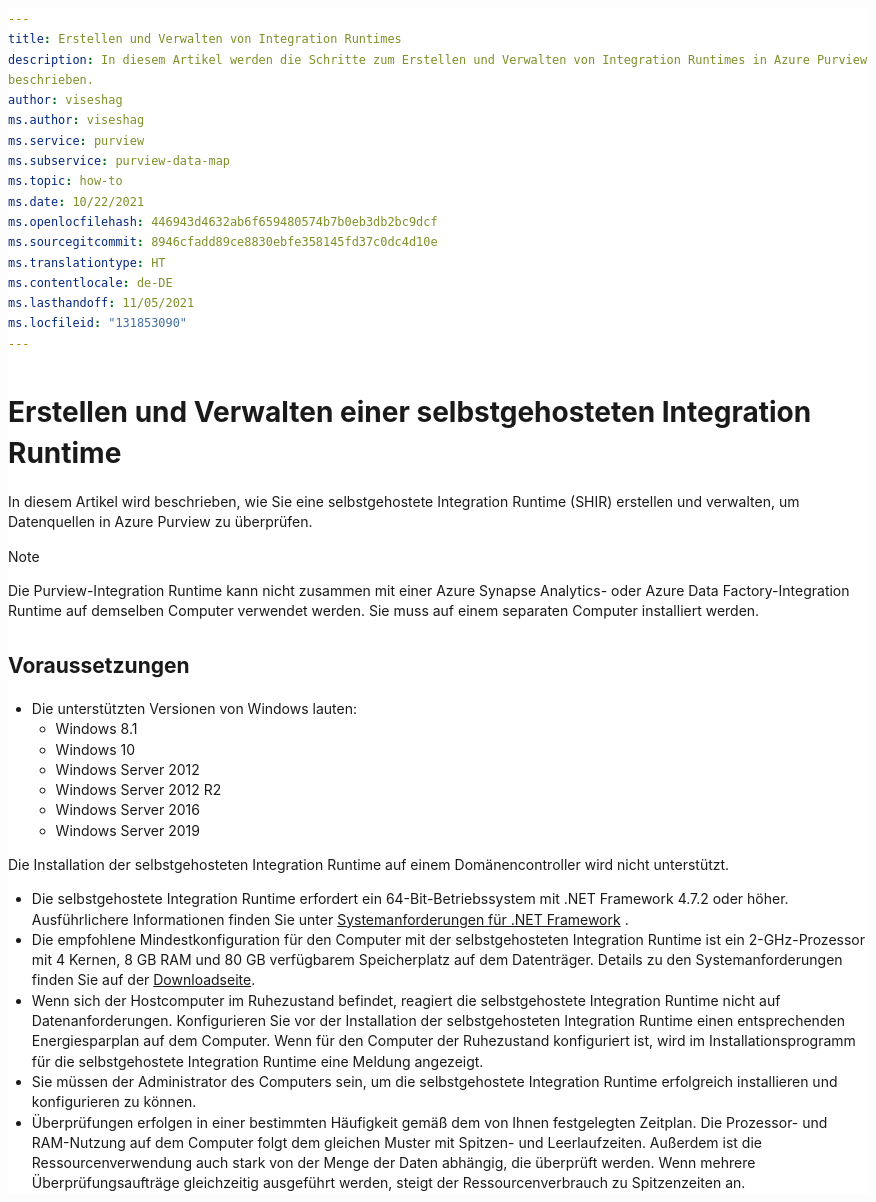 ```yaml
---
title: Erstellen und Verwalten von Integration Runtimes
description: In diesem Artikel werden die Schritte zum Erstellen und Verwalten von Integration Runtimes in Azure Purview beschrieben.
author: viseshag
ms.author: viseshag
ms.service: purview
ms.subservice: purview-data-map
ms.topic: how-to
ms.date: 10/22/2021
ms.openlocfilehash: 446943d4632ab6f659480574b7b0eb3db2bc9dcf
ms.sourcegitcommit: 8946cfadd89ce8830ebfe358145fd37c0dc4d10e
ms.translationtype: HT
ms.contentlocale: de-DE
ms.lasthandoff: 11/05/2021
ms.locfileid: "131853090"
---
```

# <a name="create-and-manage-a-self-hosted-integration-runtime"></a>Erstellen und Verwalten einer selbstgehosteten Integration Runtime

In diesem Artikel wird beschrieben, wie Sie eine selbstgehostete Integration Runtime (SHIR) erstellen und verwalten, um Datenquellen in Azure Purview zu überprüfen.

> [!NOTE]
> Die Purview-Integration Runtime kann nicht zusammen mit einer Azure Synapse Analytics- oder Azure Data Factory-Integration Runtime auf demselben Computer verwendet werden. Sie muss auf einem separaten Computer installiert werden.

## <a name="prerequisites"></a>Voraussetzungen

- Die unterstützten Versionen von Windows lauten:
  - Windows 8.1
  - Windows 10
  - Windows Server 2012
  - Windows Server 2012 R2
  - Windows Server 2016
  - Windows Server 2019

Die Installation der selbstgehosteten Integration Runtime auf einem Domänencontroller wird nicht unterstützt.

- Die selbstgehostete Integration Runtime erfordert ein 64-Bit-Betriebssystem mit .NET Framework 4.7.2 oder höher. Ausführlichere Informationen finden Sie unter [Systemanforderungen für .NET Framework](/dotnet/framework/get-started/system-requirements) .
- Die empfohlene Mindestkonfiguration für den Computer mit der selbstgehosteten Integration Runtime ist ein 2-GHz-Prozessor mit 4 Kernen, 8 GB RAM und 80 GB verfügbarem Speicherplatz auf dem Datenträger. Details zu den Systemanforderungen finden Sie auf der [Downloadseite](https://www.microsoft.com/download/details.aspx?id=39717).
- Wenn sich der Hostcomputer im Ruhezustand befindet, reagiert die selbstgehostete Integration Runtime nicht auf Datenanforderungen. Konfigurieren Sie vor der Installation der selbstgehosteten Integration Runtime einen entsprechenden Energiesparplan auf dem Computer. Wenn für den Computer der Ruhezustand konfiguriert ist, wird im Installationsprogramm für die selbstgehostete Integration Runtime eine Meldung angezeigt.
- Sie müssen der Administrator des Computers sein, um die selbstgehostete Integration Runtime erfolgreich installieren und konfigurieren zu können.
- Überprüfungen erfolgen in einer bestimmten Häufigkeit gemäß dem von Ihnen festgelegten Zeitplan. Die Prozessor- und RAM-Nutzung auf dem Computer folgt dem gleichen Muster mit Spitzen- und Leerlaufzeiten. Außerdem ist die Ressourcenverwendung auch stark von der Menge der Daten abhängig, die überprüft werden. Wenn mehrere Überprüfungsaufträge gleichzeitig ausgeführt werden, steigt der Ressourcenverbrauch zu Spitzenzeiten an.